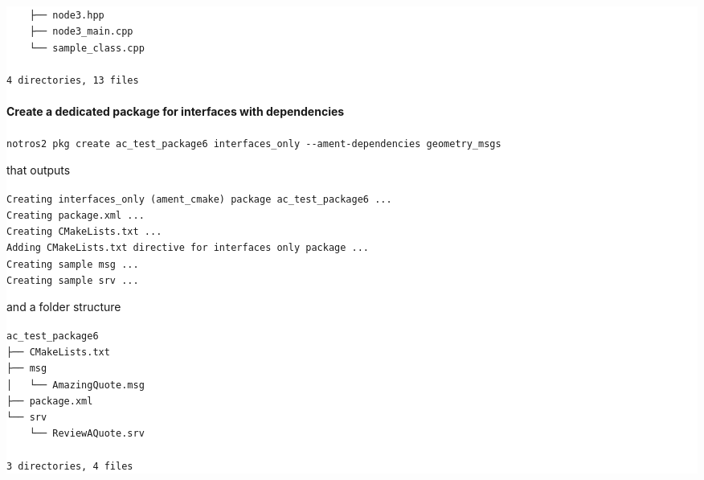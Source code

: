 ```commandline
    ├── node3.hpp
    ├── node3_main.cpp
    └── sample_class.cpp

4 directories, 13 files
```
            


#### Create a dedicated package for interfaces with dependencies


```commandline
notros2 pkg create ac_test_package6 interfaces_only --ament-dependencies geometry_msgs
```

that outputs

```commandline
Creating interfaces_only (ament_cmake) package ac_test_package6 ... 
Creating package.xml ... 
Creating CMakeLists.txt ... 
Adding CMakeLists.txt directive for interfaces only package ...
Creating sample msg ...
Creating sample srv ...
```
           
and a folder structure

```commandline
ac_test_package6
├── CMakeLists.txt
├── msg
│   └── AmazingQuote.msg
├── package.xml
└── srv
    └── ReviewAQuote.srv

3 directories, 4 files
```
            

